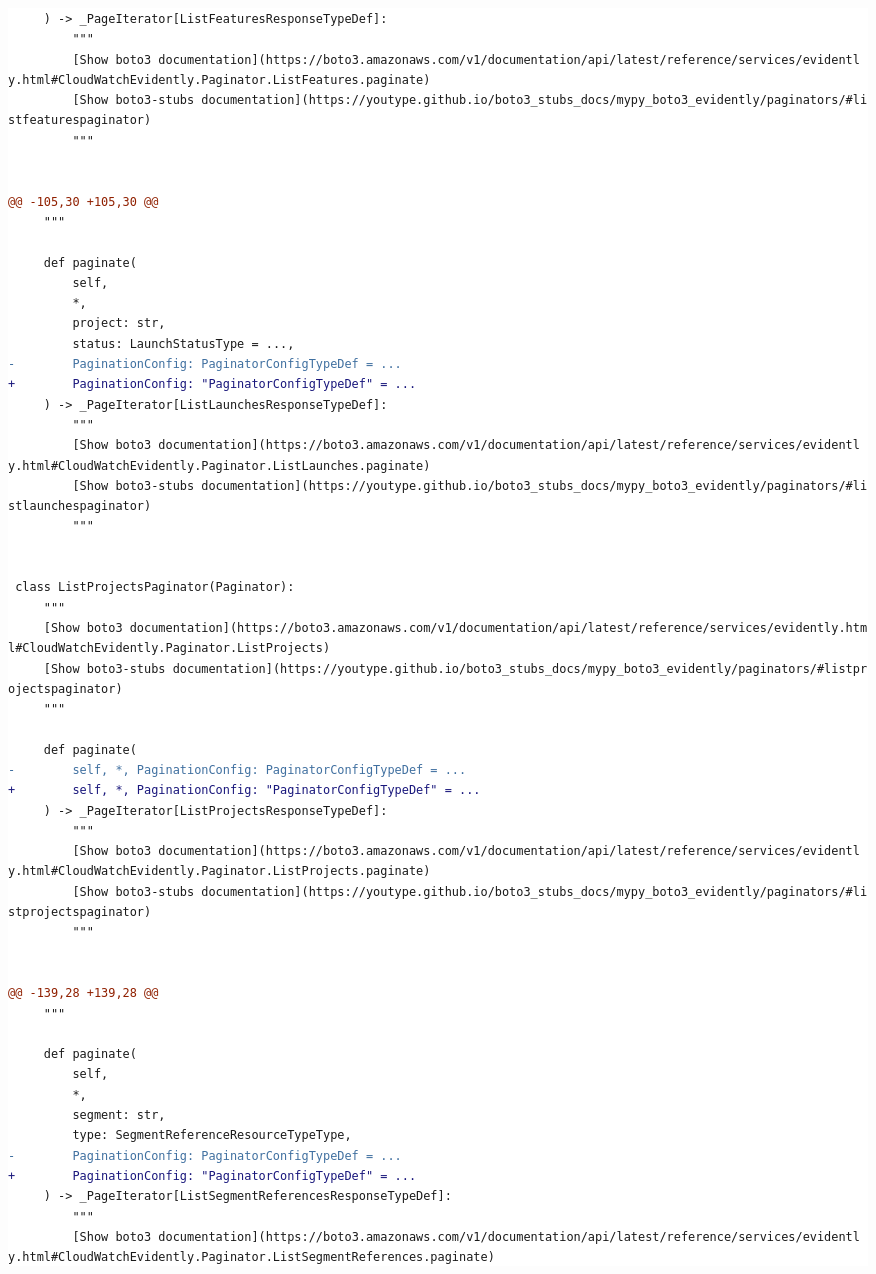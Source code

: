 ```diff
     ) -> _PageIterator[ListFeaturesResponseTypeDef]:
         """
         [Show boto3 documentation](https://boto3.amazonaws.com/v1/documentation/api/latest/reference/services/evidently.html#CloudWatchEvidently.Paginator.ListFeatures.paginate)
         [Show boto3-stubs documentation](https://youtype.github.io/boto3_stubs_docs/mypy_boto3_evidently/paginators/#listfeaturespaginator)
         """
 
 
@@ -105,30 +105,30 @@
     """
 
     def paginate(
         self,
         *,
         project: str,
         status: LaunchStatusType = ...,
-        PaginationConfig: PaginatorConfigTypeDef = ...
+        PaginationConfig: "PaginatorConfigTypeDef" = ...
     ) -> _PageIterator[ListLaunchesResponseTypeDef]:
         """
         [Show boto3 documentation](https://boto3.amazonaws.com/v1/documentation/api/latest/reference/services/evidently.html#CloudWatchEvidently.Paginator.ListLaunches.paginate)
         [Show boto3-stubs documentation](https://youtype.github.io/boto3_stubs_docs/mypy_boto3_evidently/paginators/#listlaunchespaginator)
         """
 
 
 class ListProjectsPaginator(Paginator):
     """
     [Show boto3 documentation](https://boto3.amazonaws.com/v1/documentation/api/latest/reference/services/evidently.html#CloudWatchEvidently.Paginator.ListProjects)
     [Show boto3-stubs documentation](https://youtype.github.io/boto3_stubs_docs/mypy_boto3_evidently/paginators/#listprojectspaginator)
     """
 
     def paginate(
-        self, *, PaginationConfig: PaginatorConfigTypeDef = ...
+        self, *, PaginationConfig: "PaginatorConfigTypeDef" = ...
     ) -> _PageIterator[ListProjectsResponseTypeDef]:
         """
         [Show boto3 documentation](https://boto3.amazonaws.com/v1/documentation/api/latest/reference/services/evidently.html#CloudWatchEvidently.Paginator.ListProjects.paginate)
         [Show boto3-stubs documentation](https://youtype.github.io/boto3_stubs_docs/mypy_boto3_evidently/paginators/#listprojectspaginator)
         """
 
 
@@ -139,28 +139,28 @@
     """
 
     def paginate(
         self,
         *,
         segment: str,
         type: SegmentReferenceResourceTypeType,
-        PaginationConfig: PaginatorConfigTypeDef = ...
+        PaginationConfig: "PaginatorConfigTypeDef" = ...
     ) -> _PageIterator[ListSegmentReferencesResponseTypeDef]:
         """
         [Show boto3 documentation](https://boto3.amazonaws.com/v1/documentation/api/latest/reference/services/evidently.html#CloudWatchEvidently.Paginator.ListSegmentReferences.paginate)
```